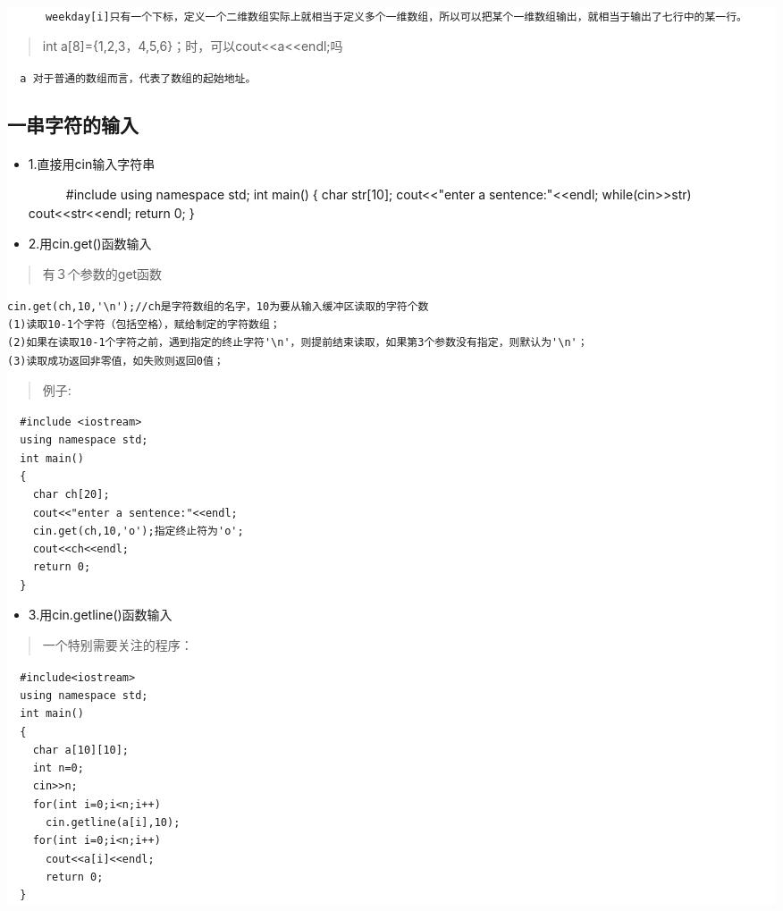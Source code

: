           weekday[i]只有一个下标，定义一个二维数组实际上就相当于定义多个一维数组，所以可以把某个一维数组输出，就相当于输出了七行中的某一行。

> int a[8]={1,2,3，4,5,6}；时，可以cout<<a<<endl;吗

      a 对于普通的数组而言，代表了数组的起始地址。

## 一串字符的输入
* 1.直接用cin输入字符串

  　　　#include <iostream>
       using namespace std;
       int main()
       {
         char str[10];
         cout<<"enter a sentence:"<<endl;
         while(cin>>str)
         cout<<str<<endl;
         return 0;
       }

* 2.用cin.get()函数输入

> 有３个参数的get函数

    cin.get(ch,10,'\n');//ch是字符数组的名字，10为要从输入缓冲区读取的字符个数
    (1)读取10-1个字符（包括空格），赋给制定的字符数组；
    (2)如果在读取10-1个字符之前，遇到指定的终止字符'\n'，则提前结束读取，如果第3个参数没有指定，则默认为'\n'；
    (3)读取成功返回非零值，如失败则返回0值；

> 例子:

      #include <iostream>
      using namespace std;
      int main()
      {
        char ch[20];
        cout<<"enter a sentence:"<<endl;
        cin.get(ch,10,'o');指定终止符为'o';
        cout<<ch<<endl;
        return 0;
      }
* 3.用cin.getline()函数输入

> 一个特别需要关注的程序：

      #include<iostream>
      using namespace std;
      int main()
      {
        char a[10][10];
        int n=0;
        cin>>n;
        for(int i=0;i<n;i++)
          cin.getline(a[i],10);
        for(int i=0;i<n;i++)
          cout<<a[i]<<endl;
          return 0;
      }
